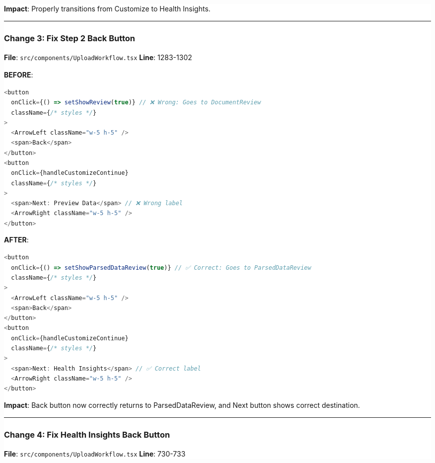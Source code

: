 **Impact**: Properly transitions from Customize to Health Insights.

---

### **Change 3: Fix Step 2 Back Button**

**File**: `src/components/UploadWorkflow.tsx`
**Line**: 1283-1302

**BEFORE**:
```typescript
<button
  onClick={() => setShowReview(true)} // ❌ Wrong: Goes to DocumentReview
  className={/* styles */}
>
  <ArrowLeft className="w-5 h-5" />
  <span>Back</span>
</button>
<button
  onClick={handleCustomizeContinue}
  className={/* styles */}
>
  <span>Next: Preview Data</span> // ❌ Wrong label
  <ArrowRight className="w-5 h-5" />
</button>
```

**AFTER**:
```typescript
<button
  onClick={() => setShowParsedDataReview(true)} // ✅ Correct: Goes to ParsedDataReview
  className={/* styles */}
>
  <ArrowLeft className="w-5 h-5" />
  <span>Back</span>
</button>
<button
  onClick={handleCustomizeContinue}
  className={/* styles */}
>
  <span>Next: Health Insights</span> // ✅ Correct label
  <ArrowRight className="w-5 h-5" />
</button>
```

**Impact**: Back button now correctly returns to ParsedDataReview, and Next button shows correct destination.

---

### **Change 4: Fix Health Insights Back Button**

**File**: `src/components/UploadWorkflow.tsx`
**Line**: 730-733
